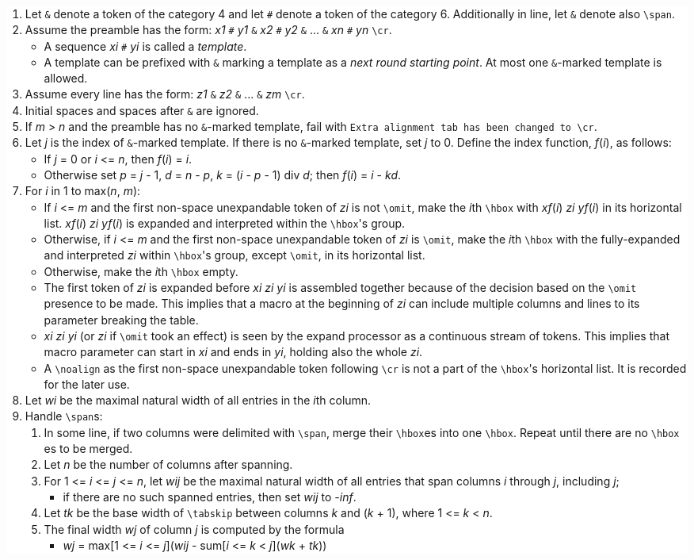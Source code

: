    1. Let `&` denote a token of the category 4 and let `#` denote a token of
      the category 6. Additionally in line, let `&` denote also `\span`.
   1. Assume the preamble has the form: *x1* `#` *y1* `&` *x2* `#` *y2* `&` ...
      `&` *xn* `#` *yn* `\cr`.
      * A sequence *xi* `#` *yi* is called a *template*.
      * A template can be prefixed with `&` marking a template as a *next round
        starting point*. At most one `&`-marked template is allowed.
   1. Assume every line has the form: *z1* `&` *z2* `&` ... `&` *zm* `\cr`.
   1. Initial spaces and spaces after `&` are ignored.
   1. If *m* > *n* and the preamble has no `&`-marked template, fail with
      `Extra alignment tab has been changed to \cr`.
   1. Let *j* is the index of `&`-marked template. If there is no `&`-marked
      template, set *j* to 0. Define the index function, *f*(*i*), as follows:
      * If *j* = 0 or *i* <= *n*, then *f*(*i*) = *i*.
      * Otherwise set *p* = *j* - 1, *d* = *n* - *p*, *k* = (*i* - *p* - 1) div
        *d*; then *f*(*i*) = *i* - *kd*.
   1. For *i* in 1 to max(*n*, *m*):
      * If *i* <= *m* and the first non-space unexpandable token of *zi* is not
        `\omit`, make the *i*th `\hbox` with *xf*(*i*) *zi* *yf*(*i*) in its
        horizontal list. *xf*(*i*) *zi* *yf*(*i*) is expanded and interpreted
        within the `\hbox`'s group.
      * Otherwise, if *i* <= *m* and the first non-space unexpandable token of
        *zi* is `\omit`, make the *i*th `\hbox` with the fully-expanded and
        interpreted *zi* within `\hbox`'s group, except `\omit`, in its
        horizontal list.
      * Otherwise, make the *i*th `\hbox` empty.
      * The first token of *zi* is expanded before *xi zi yi* is assembled
        together because of the decision based on the `\omit` presence to be
        made. This implies that a macro at the beginning of *zi* can include
        multiple columns and lines to its parameter breaking the table.
      * *xi zi yi* (or *zi* if `\omit` took an effect) is seen by the expand
        processor as a continuous stream of tokens. This implies that macro
        parameter can start in *xi* and ends in *yi*, holding also the whole
        *zi*.
      * A `\noalign` as the first non-space unexpandable token following `\cr`
        is not a part of the `\hbox`'s horizontal list. It is recorded for the
        later use.
1. Let *wi* be the maximal natural width of all entries in the *i*th column.
1. Handle `\span`s:
   1. In some line, if two columns were delimited with `\span`, merge their
      `\hbox`es into one `\hbox`. Repeat until there are no `\hbox`es to be
      merged.
   1. Let *n* be the number of columns after spanning.
   1. For 1 <= *i* <= *j* <= *n*, let *wij* be the maximal natural width of all
      entries that span columns *i* through *j*, including *j*;
      * if there are no such spanned entries, then set *wij* to *-inf*.
   1. Let *tk* be the base width of `\tabskip` between columns *k* and (*k* +
      1), where 1 <= *k* < *n*.
   1. The final width *wj* of column *j* is computed by the formula
      * *wj* = max[1 <= *i* <= *j*](*wij* - sum[*i* <= *k* < *j*](*wk* + *tk*))
